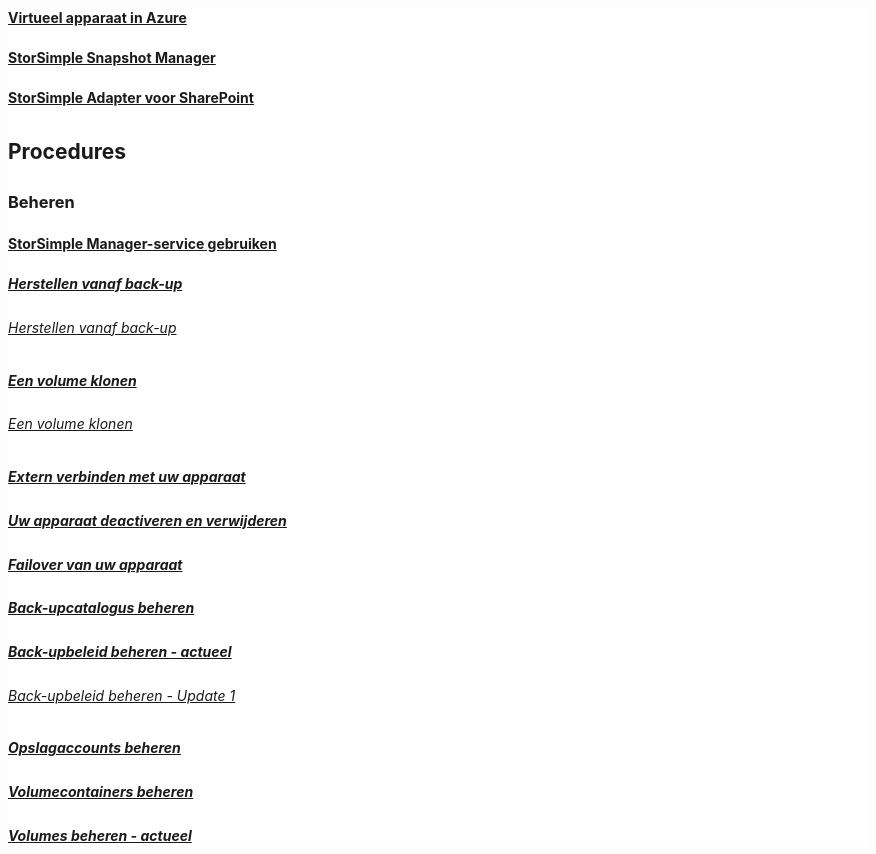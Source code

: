 #### [Virtueel apparaat in Azure](storsimple-virtual-device-u2.md)

#### [StorSimple Snapshot Manager](storsimple-snapshot-manager-deployment.md)

#### [StorSimple Adapter voor SharePoint](storsimple-adapter-for-sharepoint.md)


## Procedures


### Beheren


#### [StorSimple Manager-service gebruiken](storsimple-manager-service-administration.md)

##### [Herstellen vanaf back-up](storsimple-restore-from-backup-set-u2.md)

###### [Herstellen vanaf back-up](storsimple-restore-from-backup-set.md)

##### [Een volume klonen](storsimple-clone-volume-u2.md)

###### [Een volume klonen](storsimple-clone-volume.md)

##### [Extern verbinden met uw apparaat](storsimple-remote-connect.md)

##### [Uw apparaat deactiveren en verwijderen](storsimple-deactivate-and-delete-device.md)

##### [Failover van uw apparaat](storsimple-device-failover-disaster-recovery.md)

##### [Back-upcatalogus beheren](storsimple-manage-backup-catalog.md)

##### [Back-upbeleid beheren - actueel](storsimple-manage-backup-policies-u2.md)

###### [Back-upbeleid beheren - Update 1](storsimple-manage-backup-policies.md)

##### [Opslagaccounts beheren](storsimple-manage-storage-accounts.md)

##### [Volumecontainers beheren](storsimple-manage-volume-containers.md)

##### [Volumes beheren - actueel](storsimple-manage-volumes-u2.md)
